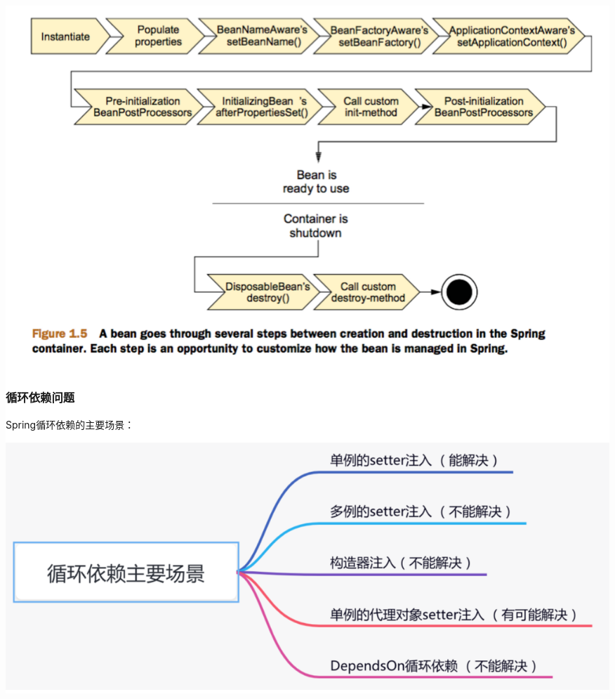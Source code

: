 ![Spring Bean 生命周期](../img/SpringBean生命周期.jpg)



### 循环依赖问题

Spring循环依赖的主要场景：

![img](../img/循环依赖场景.png)
